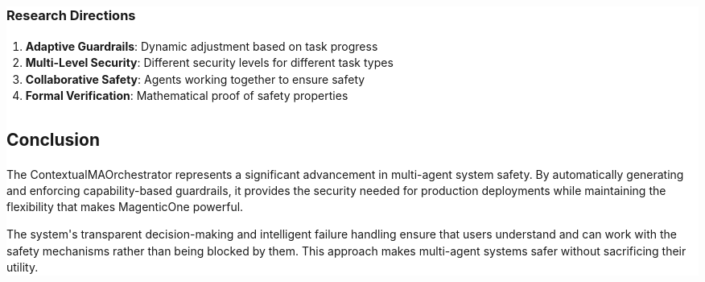 ### Research Directions
1. **Adaptive Guardrails**: Dynamic adjustment based on task progress
2. **Multi-Level Security**: Different security levels for different task types
3. **Collaborative Safety**: Agents working together to ensure safety
4. **Formal Verification**: Mathematical proof of safety properties

## Conclusion

The ContextualMAOrchestrator represents a significant advancement in multi-agent system safety. By automatically generating and enforcing capability-based guardrails, it provides the security needed for production deployments while maintaining the flexibility that makes MagenticOne powerful.

The system's transparent decision-making and intelligent failure handling ensure that users understand and can work with the safety mechanisms rather than being blocked by them. This approach makes multi-agent systems safer without sacrificing their utility.
